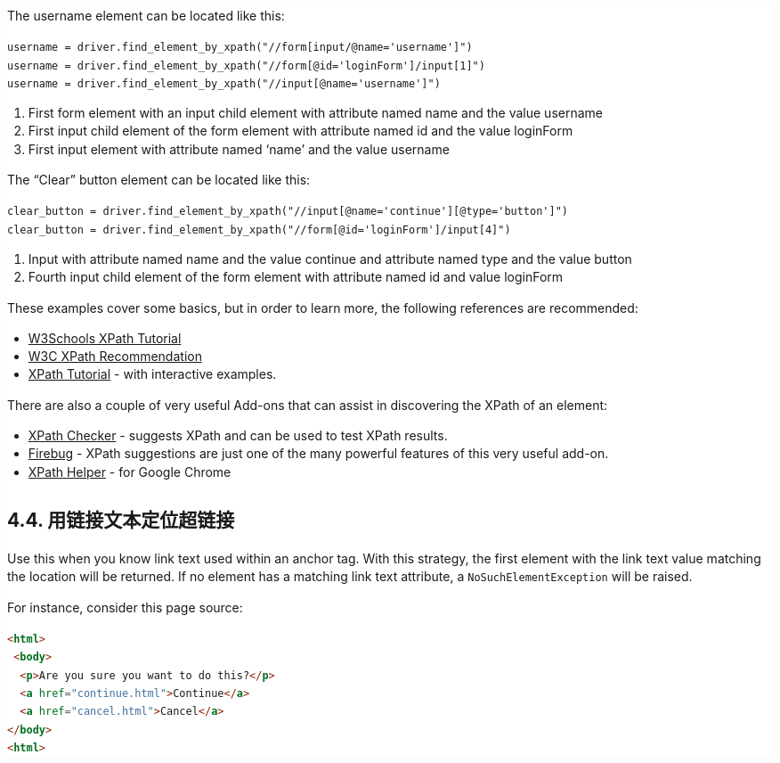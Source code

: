 The username element can be located like this:

```
username = driver.find_element_by_xpath("//form[input/@name='username']")
username = driver.find_element_by_xpath("//form[@id='loginForm']/input[1]")
username = driver.find_element_by_xpath("//input[@name='username']")
```

1. First form element with an input child element with attribute named name and the value username
2. First input child element of the form element with attribute named id and the value loginForm
3. First input element with attribute named ‘name’ and the value username

The “Clear” button element can be located like this:

```
clear_button = driver.find_element_by_xpath("//input[@name='continue'][@type='button']")
clear_button = driver.find_element_by_xpath("//form[@id='loginForm']/input[4]")
```

1. Input with attribute named name and the value continue and attribute named type and the value button
2. Fourth input child element of the form element with attribute named id and value loginForm

These examples cover some basics, but in order to learn more, the following references are recommended:

- [W3Schools XPath Tutorial](https://www.w3schools.com/xml/xpath_intro.asp)
- [W3C XPath Recommendation](http://www.w3.org/TR/xpath)
- [XPath Tutorial](http://www.zvon.org/comp/r/tut-XPath_1.html) - with interactive examples.

There are also a couple of very useful Add-ons that can assist in discovering the XPath of an element:

- [XPath Checker](https://addons.mozilla.org/en-US/firefox/addon/xpath-checker/) - suggests XPath and can be used to test XPath results.
- [Firebug](https://addons.mozilla.org/en-US/firefox/addon/firebug/) - XPath suggestions are just one of the many powerful features of this very useful add-on.
- [XPath Helper](https://chrome.google.com/webstore/detail/hgimnogjllphhhkhlmebbmlgjoejdpjl) - for Google Chrome

## 4.4. 用链接文本定位超链接

Use this when you know link text used within an anchor tag. With this strategy, the first element with the link text value matching the location will be returned. If no element has a matching link text attribute, a `NoSuchElementException` will be raised.

For instance, consider this page source:

```html
<html>
 <body>
  <p>Are you sure you want to do this?</p>
  <a href="continue.html">Continue</a>
  <a href="cancel.html">Cancel</a>
</body>
<html>
```
